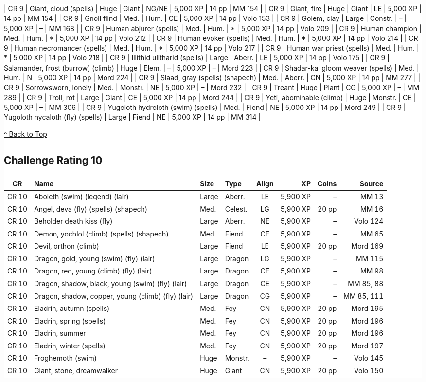 | CR 9 | Giant, cloud (spells) | Huge | Giant | NG/NE | 5,000 XP | 14 pp | MM 154 |
| CR 9 | Giant, fire | Huge | Giant | LE | 5,000 XP | 14 pp | MM 154 |
| CR 9 | Gnoll flind | Med. | Hum. | CE | 5,000 XP | 14 pp | Volo 153 |
| CR 9 | Golem, clay | Large | Constr. | – | 5,000 XP | – | MM 168 |
| CR 9 | Human abjurer (spells) | Med. | Hum. | * | 5,000 XP | 14 pp | Volo 209 |
| CR 9 | Human champion | Med. | Hum. | * | 5,000 XP | 14 pp | Volo 212 |
| CR 9 | Human evoker (spells) | Med. | Hum. | * | 5,000 XP | 14 pp | Volo 214 |
| CR 9 | Human necromancer (spells) | Med. | Hum. | * | 5,000 XP | 14 pp | Volo 217 |
| CR 9 | Human war priest (spells) | Med. | Hum. | * | 5,000 XP | 14 pp | Volo 218 |
| CR 9 | Illithid ulitharid (spells) | Large | Aberr. | LE | 5,000 XP | 14 pp | Volo 175 |
| CR 9 | Salamander, frost (burrow) (climb) | Huge | Elem. | – | 5,000 XP | – | Mord 223 |
| CR 9 | Shadar-kai gloom weaver (spells) | Med. | Hum. | N | 5,000 XP | 14 pp | Mord 224 |
| CR 9 | Slaad, gray (spells) (shapech) | Med. | Aberr. | CN | 5,000 XP | 14 pp | MM 277 |
| CR 9 | Sorrowsworn, lonely | Med. | Monstr. | NE | 5,000 XP | – | Mord 232 |
| CR 9 | Treant | Huge | Plant | CG | 5,000 XP | – | MM 289 |
| CR 9 | Troll, rot | Large | Giant | CE | 5,000 XP | 14 pp | Mord 244 |
| CR 9 | Yeti, abominable (climb) | Huge | Monstr. | CE | 5,000 XP | – | MM 306 |
| CR 9 | Yugoloth hydroloth (swim) (spells) | Med. | Fiend | NE | 5,000 XP | 14 pp | Mord 249 |
| CR 9 | Yugoloth nycaloth (fly) (spells) | Large | Fiend | NE | 5,000 XP | 14 pp | MM 314 |

[^ Back to Top](#monsters-by-challenge-rating)

## Challenge Rating 10
| CR    | Name | Size | Type | Align | XP   | Coins | Source |
| :---: | :--- | :--- | :--- | :---: | ---: | ----: | -----: |
| CR 10 | Aboleth (swim) (legend) (lair) | Large | Aberr. | LE | 5,900 XP | – | MM 13 |
| CR 10 | Angel, deva (fly) (spells) (shapech) | Med. | Celest. | LG | 5,900 XP | 20 pp | MM 16 |
| CR 10 | Beholder death kiss (fly) | Large | Aberr. | NE | 5,900 XP | – | Volo 124 |
| CR 10 | Demon, yochlol (climb) (spells) (shapech) | Med. | Fiend | CE | 5,900 XP | – | MM 65 |
| CR 10 | Devil, orthon (climb) | Large | Fiend | LE | 5,900 XP | 20 pp | Mord 169 |
| CR 10 | Dragon, gold, young (swim) (fly) (lair) | Large | Dragon | LG | 5,900 XP | – | MM 115 |
| CR 10 | Dragon, red, young (climb) (fly) (lair) | Large | Dragon | CE | 5,900 XP | – | MM 98 |
| CR 10 | Dragon, shadow, black, young (swim) (fly) (lair) | Large | Dragon | CE | 5,900 XP | – | MM 85, 88 |
| CR 10 | Dragon, shadow, copper, young (climb) (fly) (lair) | Large | Dragon | CG | 5,900 XP | – | MM 85, 111 |
| CR 10 | Eladrin, autumn (spells) | Med. | Fey | CN | 5,900 XP | 20 pp | Mord 195 |
| CR 10 | Eladrin, spring (spells) | Med. | Fey | CN | 5,900 XP | 20 pp | Mord 196 |
| CR 10 | Eladrin, summer | Med. | Fey | CN | 5,900 XP | 20 pp | Mord 196 |
| CR 10 | Eladrin, winter (spells) | Med. | Fey | CN | 5,900 XP | 20 pp | Mord 197 |
| CR 10 | Froghemoth (swim) | Huge | Monstr. | – | 5,900 XP | – | Volo 145 |
| CR 10 | Giant, stone, dreamwalker | Huge | Giant | CN | 5,900 XP | 20 pp | Volo 150 |